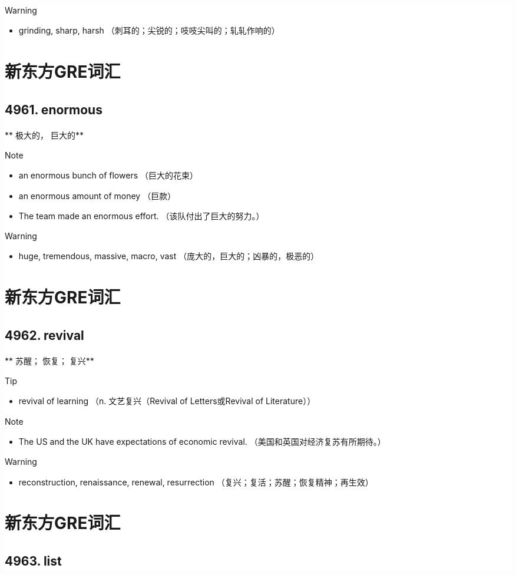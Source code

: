 > [!WARNING]
>
> - grinding, sharp, harsh （刺耳的；尖锐的；吱吱尖叫的；轧轧作响的）
>

# 新东方GRE词汇

## 4961. enormous

** 极大的， 巨大的**

> [!NOTE]
>
> - an enormous bunch of flowers （巨大的花束）
>
> - an enormous amount of money （巨款）
>
> - The team made an enormous effort. （该队付出了巨大的努力。）
>

> [!WARNING]
>
> - huge, tremendous, massive, macro, vast （庞大的，巨大的；凶暴的，极恶的）
>

# 新东方GRE词汇

## 4962. revival

** 苏醒； 恢复； 复兴**

> [!TIP]
>
> - revival of learning （n. 文艺复兴（Revival of Letters或Revival of Literature））
>

> [!NOTE]
>
> - The US and the UK have expectations of economic revival. （美国和英国对经济复苏有所期待。）
>

> [!WARNING]
>
> - reconstruction, renaissance, renewal, resurrection （复兴；复活；苏醒；恢复精神；再生效）
>

# 新东方GRE词汇

## 4963. list
